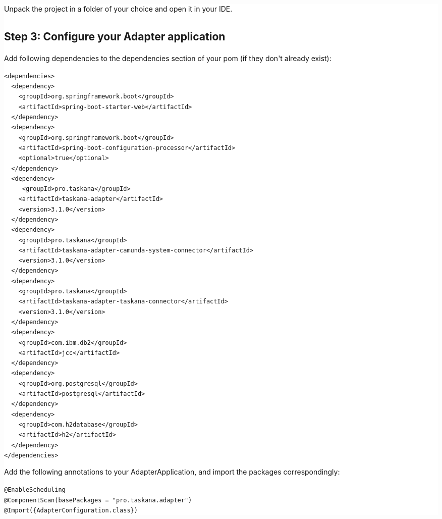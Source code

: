 Unpack the project in a folder of your choice and open it in your IDE.

## Step 3: Configure your Adapter application

Add following dependencies to the dependencies section of your pom (if they don't already exist):

```
<dependencies>
  <dependency>
    <groupId>org.springframework.boot</groupId>
    <artifactId>spring-boot-starter-web</artifactId>
  </dependency>
  <dependency>
    <groupId>org.springframework.boot</groupId>
    <artifactId>spring-boot-configuration-processor</artifactId>
    <optional>true</optional>
  </dependency>
  <dependency>
     <groupId>pro.taskana</groupId>
    <artifactId>taskana-adapter</artifactId>
    <version>3.1.0</version>
  </dependency>
  <dependency>
    <groupId>pro.taskana</groupId>
    <artifactId>taskana-adapter-camunda-system-connector</artifactId>
    <version>3.1.0</version>
  </dependency>
  <dependency>
    <groupId>pro.taskana</groupId>
    <artifactId>taskana-adapter-taskana-connector</artifactId>
    <version>3.1.0</version>
  </dependency>
  <dependency>
    <groupId>com.ibm.db2</groupId>
    <artifactId>jcc</artifactId>
  </dependency>
  <dependency>
    <groupId>org.postgresql</groupId>
    <artifactId>postgresql</artifactId>
  </dependency>
  <dependency>
    <groupId>com.h2database</groupId>
    <artifactId>h2</artifactId>
  </dependency>
</dependencies>
```

Add the following annotations to your AdapterApplication, and import the packages correspondingly:

```
@EnableScheduling
@ComponentScan(basePackages = "pro.taskana.adapter")
@Import({AdapterConfiguration.class})
```
